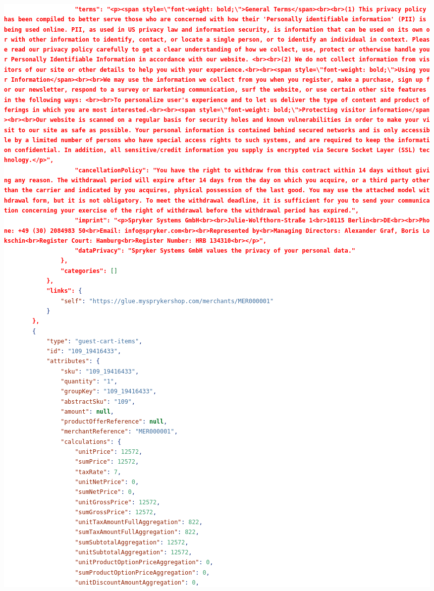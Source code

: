 ```json
                    "terms": "<p><span style=\"font-weight: bold;\">General Terms</span><br><br>(1) This privacy policy has been compiled to better serve those who are concerned with how their 'Personally identifiable information' (PII) is being used online. PII, as used in US privacy law and information security, is information that can be used on its own or with other information to identify, contact, or locate a single person, or to identify an individual in context. Please read our privacy policy carefully to get a clear understanding of how we collect, use, protect or otherwise handle your Personally Identifiable Information in accordance with our website. <br><br>(2) We do not collect information from visitors of our site or other details to help you with your experience.<br><br><span style=\"font-weight: bold;\">Using your Information</span><br><br>We may use the information we collect from you when you register, make a purchase, sign up for our newsletter, respond to a survey or marketing communication, surf the website, or use certain other site features in the following ways: <br><br>To personalize user's experience and to let us deliver the type of content and product offerings in which you are most interested.<br><br><span style=\"font-weight: bold;\">Protecting visitor information</span><br><br>Our website is scanned on a regular basis for security holes and known vulnerabilities in order to make your visit to our site as safe as possible. Your personal information is contained behind secured networks and is only accessible by a limited number of persons who have special access rights to such systems, and are required to keep the information confidential. In addition, all sensitive/credit information you supply is encrypted via Secure Socket Layer (SSL) technology.</p>",
                    "cancellationPolicy": "You have the right to withdraw from this contract within 14 days without giving any reason. The withdrawal period will expire after 14 days from the day on which you acquire, or a third party other than the carrier and indicated by you acquires, physical possession of the last good. You may use the attached model withdrawal form, but it is not obligatory. To meet the withdrawal deadline, it is sufficient for you to send your communication concerning your exercise of the right of withdrawal before the withdrawal period has expired.",
                    "imprint": "<p>Spryker Systems GmbH<br><br>Julie-Wolfthorn-Straße 1<br>10115 Berlin<br>DE<br><br>Phone: +49 (30) 2084983 50<br>Email: info@spryker.com<br><br>Represented by<br>Managing Directors: Alexander Graf, Boris Lokschin<br>Register Court: Hamburg<br>Register Number: HRB 134310<br></p>",
                    "dataPrivacy": "Spryker Systems GmbH values the privacy of your personal data."
                },
                "categories": []
            },
            "links": {
                "self": "https://glue.mysprykershop.com/merchants/MER000001"
            }
        },
        {
            "type": "guest-cart-items",
            "id": "109_19416433",
            "attributes": {
                "sku": "109_19416433",
                "quantity": "1",
                "groupKey": "109_19416433",
                "abstractSku": "109",
                "amount": null,
                "productOfferReference": null,
                "merchantReference": "MER000001",
                "calculations": {
                    "unitPrice": 12572,
                    "sumPrice": 12572,
                    "taxRate": 7,
                    "unitNetPrice": 0,
                    "sumNetPrice": 0,
                    "unitGrossPrice": 12572,
                    "sumGrossPrice": 12572,
                    "unitTaxAmountFullAggregation": 822,
                    "sumTaxAmountFullAggregation": 822,
                    "sumSubtotalAggregation": 12572,
                    "unitSubtotalAggregation": 12572,
                    "unitProductOptionPriceAggregation": 0,
                    "sumProductOptionPriceAggregation": 0,
                    "unitDiscountAmountAggregation": 0,
```